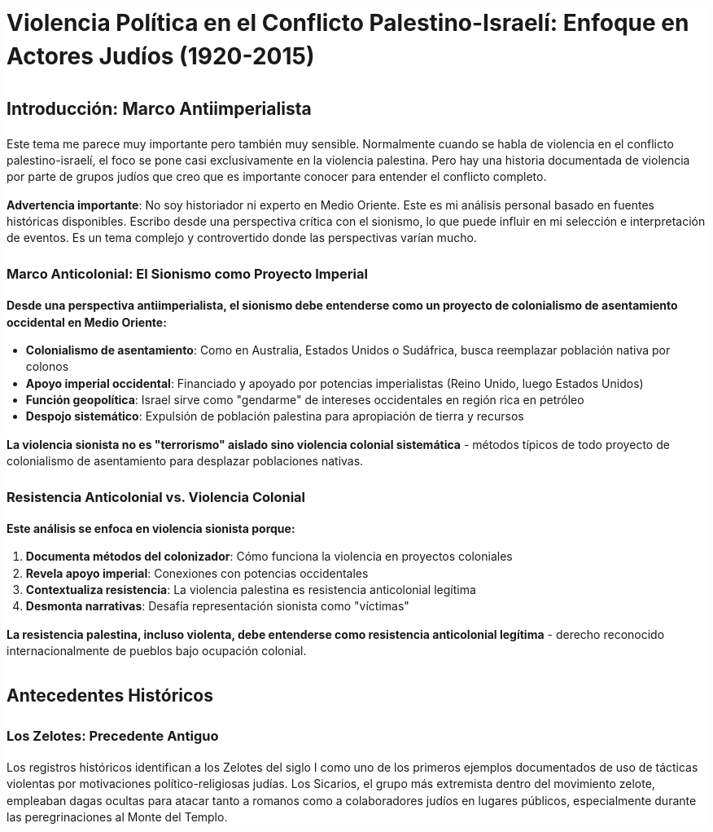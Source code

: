 # Violencia Política en el Conflicto Palestino-Israelí: Enfoque en Actores Judíos (1920-2015)

## Introducción: Marco Antiimperialista

Este tema me parece muy importante pero también muy sensible. Normalmente cuando se habla de violencia en el conflicto palestino-israelí, el foco se pone casi exclusivamente en la violencia palestina. Pero hay una historia documentada de violencia por parte de grupos judíos que creo que es importante conocer para entender el conflicto completo.

**Advertencia importante**: No soy historiador ni experto en Medio Oriente. Este es mi análisis personal basado en fuentes históricas disponibles. Escribo desde una perspectiva crítica con el sionismo, lo que puede influir en mi selección e interpretación de eventos. Es un tema complejo y controvertido donde las perspectivas varían mucho.

### Marco Anticolonial: El Sionismo como Proyecto Imperial

**Desde una perspectiva antiimperialista, el sionismo debe entenderse como un proyecto de colonialismo de asentamiento occidental en Medio Oriente:**

- **Colonialismo de asentamiento**: Como en Australia, Estados Unidos o Sudáfrica, busca reemplazar población nativa por colonos
- **Apoyo imperial occidental**: Financiado y apoyado por potencias imperialistas (Reino Unido, luego Estados Unidos)
- **Función geopolítica**: Israel sirve como "gendarme" de intereses occidentales en región rica en petróleo
- **Despojo sistemático**: Expulsión de población palestina para apropiación de tierra y recursos

**La violencia sionista no es "terrorismo" aislado sino violencia colonial sistemática** - métodos típicos de todo proyecto de colonialismo de asentamiento para desplazar poblaciones nativas.

### Resistencia Anticolonial vs. Violencia Colonial

**Este análisis se enfoca en violencia sionista porque:**
1. **Documenta métodos del colonizador**: Cómo funciona la violencia en proyectos coloniales
2. **Revela apoyo imperial**: Conexiones con potencias occidentales
3. **Contextualiza resistencia**: La violencia palestina es resistencia anticolonial legítima
4. **Desmonta narrativas**: Desafía representación sionista como "víctimas"

**La resistencia palestina, incluso violenta, debe entenderse como resistencia anticolonial legítima** - derecho reconocido internacionalmente de pueblos bajo ocupación colonial.

## Antecedentes Históricos

### Los Zelotes: Precedente Antiguo

Los registros históricos identifican a los Zelotes del siglo I como uno de los primeros ejemplos documentados de uso de tácticas violentas por motivaciones político-religiosas judías. Los Sicarios, el grupo más extremista dentro del movimiento zelote, empleaban dagas ocultas para atacar tanto a romanos como a colaboradores judíos en lugares públicos, especialmente durante las peregrinaciones al Monte del Templo.
